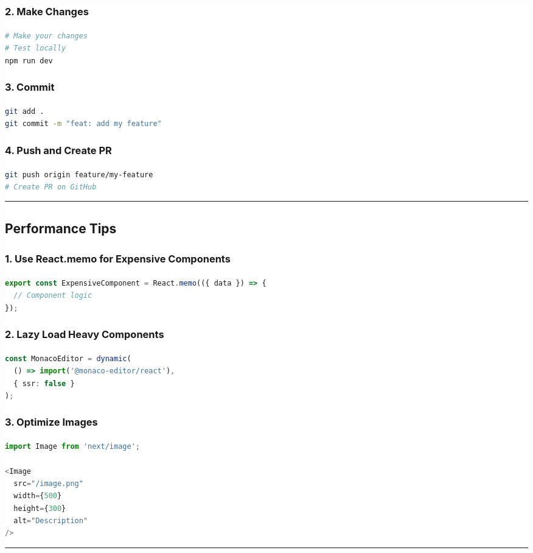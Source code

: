 ### 2. Make Changes

```bash
# Make your changes
# Test locally
npm run dev
```

### 3. Commit

```bash
git add .
git commit -m "feat: add my feature"
```

### 4. Push and Create PR

```bash
git push origin feature/my-feature
# Create PR on GitHub
```

---

## Performance Tips

### 1. Use React.memo for Expensive Components

```typescript
export const ExpensiveComponent = React.memo(({ data }) => {
  // Component logic
});
```

### 2. Lazy Load Heavy Components

```typescript
const MonacoEditor = dynamic(
  () => import('@monaco-editor/react'),
  { ssr: false }
);
```

### 3. Optimize Images

```typescript
import Image from 'next/image';

<Image
  src="/image.png"
  width={500}
  height={300}
  alt="Description"
/>
```

---